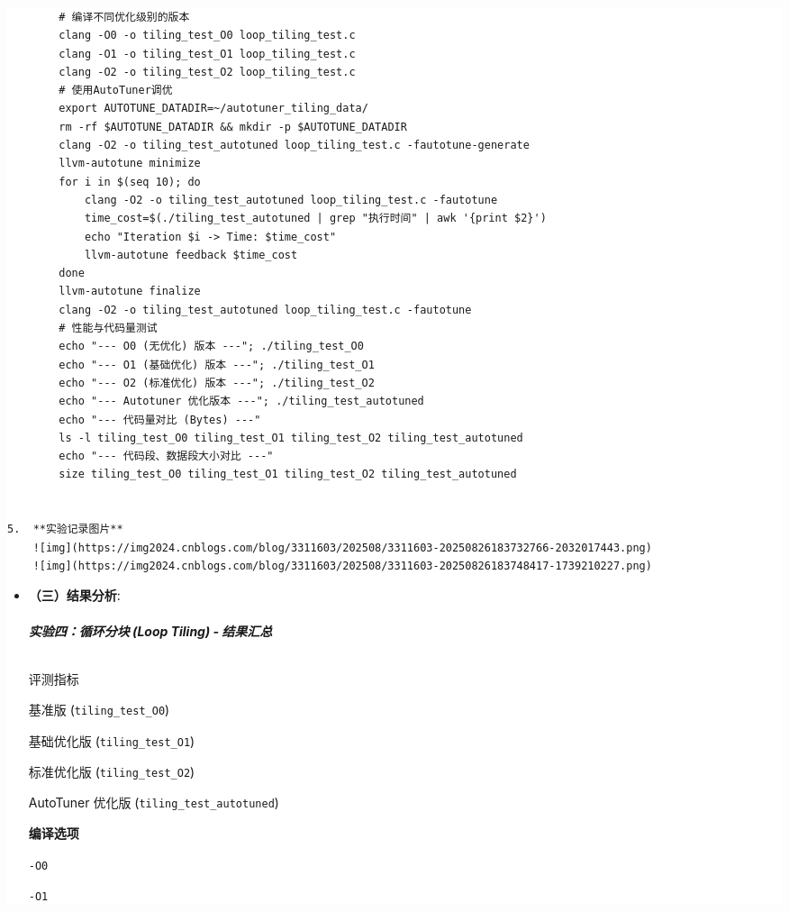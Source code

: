             # 编译不同优化级别的版本
            clang -O0 -o tiling_test_O0 loop_tiling_test.c
            clang -O1 -o tiling_test_O1 loop_tiling_test.c
            clang -O2 -o tiling_test_O2 loop_tiling_test.c
            # 使用AutoTuner调优
            export AUTOTUNE_DATADIR=~/autotuner_tiling_data/
            rm -rf $AUTOTUNE_DATADIR && mkdir -p $AUTOTUNE_DATADIR
            clang -O2 -o tiling_test_autotuned loop_tiling_test.c -fautotune-generate
            llvm-autotune minimize
            for i in $(seq 10); do
                clang -O2 -o tiling_test_autotuned loop_tiling_test.c -fautotune
                time_cost=$(./tiling_test_autotuned | grep "执行时间" | awk '{print $2}')
                echo "Iteration $i -> Time: $time_cost"
                llvm-autotune feedback $time_cost
            done
            llvm-autotune finalize
            clang -O2 -o tiling_test_autotuned loop_tiling_test.c -fautotune
            # 性能与代码量测试
            echo "--- O0 (无优化) 版本 ---"; ./tiling_test_O0
            echo "--- O1 (基础优化) 版本 ---"; ./tiling_test_O1
            echo "--- O2 (标准优化) 版本 ---"; ./tiling_test_O2
            echo "--- Autotuner 优化版本 ---"; ./tiling_test_autotuned
            echo "--- 代码量对比 (Bytes) ---"
            ls -l tiling_test_O0 tiling_test_O1 tiling_test_O2 tiling_test_autotuned
            echo "--- 代码段、数据段大小对比 ---"
            size tiling_test_O0 tiling_test_O1 tiling_test_O2 tiling_test_autotuned
            
        
    5.  **实验记录图片**  
        ![img](https://img2024.cnblogs.com/blog/3311603/202508/3311603-20250826183732766-2032017443.png)  
        ![img](https://img2024.cnblogs.com/blog/3311603/202508/3311603-20250826183748417-1739210227.png)
*   **（三）结果分析**:
    
    ###### **实验四：循环分块 (Loop Tiling) - 结果汇总**
    
    评测指标
    
    基准版 (`tiling_test_O0`)
    
    基础优化版 (`tiling_test_O1`)
    
    标准优化版 (`tiling_test_O2`)
    
    AutoTuner 优化版 (`tiling_test_autotuned`)
    
    **编译选项**
    
    `-O0`
    
    `-O1`
    